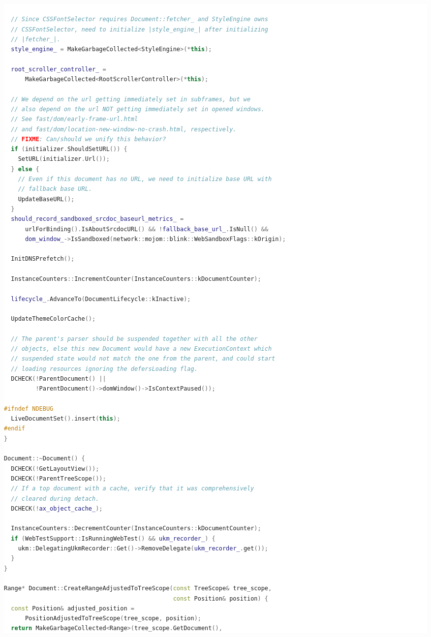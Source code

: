 ```cpp

  // Since CSSFontSelector requires Document::fetcher_ and StyleEngine owns
  // CSSFontSelector, need to initialize |style_engine_| after initializing
  // |fetcher_|.
  style_engine_ = MakeGarbageCollected<StyleEngine>(*this);

  root_scroller_controller_ =
      MakeGarbageCollected<RootScrollerController>(*this);

  // We depend on the url getting immediately set in subframes, but we
  // also depend on the url NOT getting immediately set in opened windows.
  // See fast/dom/early-frame-url.html
  // and fast/dom/location-new-window-no-crash.html, respectively.
  // FIXME: Can/should we unify this behavior?
  if (initializer.ShouldSetURL()) {
    SetURL(initializer.Url());
  } else {
    // Even if this document has no URL, we need to initialize base URL with
    // fallback base URL.
    UpdateBaseURL();
  }
  should_record_sandboxed_srcdoc_baseurl_metrics_ =
      urlForBinding().IsAboutSrcdocURL() && !fallback_base_url_.IsNull() &&
      dom_window_->IsSandboxed(network::mojom::blink::WebSandboxFlags::kOrigin);

  InitDNSPrefetch();

  InstanceCounters::IncrementCounter(InstanceCounters::kDocumentCounter);

  lifecycle_.AdvanceTo(DocumentLifecycle::kInactive);

  UpdateThemeColorCache();

  // The parent's parser should be suspended together with all the other
  // objects, else this new Document would have a new ExecutionContext which
  // suspended state would not match the one from the parent, and could start
  // loading resources ignoring the defersLoading flag.
  DCHECK(!ParentDocument() ||
         !ParentDocument()->domWindow()->IsContextPaused());

#ifndef NDEBUG
  LiveDocumentSet().insert(this);
#endif
}

Document::~Document() {
  DCHECK(!GetLayoutView());
  DCHECK(!ParentTreeScope());
  // If a top document with a cache, verify that it was comprehensively
  // cleared during detach.
  DCHECK(!ax_object_cache_);

  InstanceCounters::DecrementCounter(InstanceCounters::kDocumentCounter);
  if (WebTestSupport::IsRunningWebTest() && ukm_recorder_) {
    ukm::DelegatingUkmRecorder::Get()->RemoveDelegate(ukm_recorder_.get());
  }
}

Range* Document::CreateRangeAdjustedToTreeScope(const TreeScope& tree_scope,
                                                const Position& position) {
  const Position& adjusted_position =
      PositionAdjustedToTreeScope(tree_scope, position);
  return MakeGarbageCollected<Range>(tree_scope.GetDocument(),
```